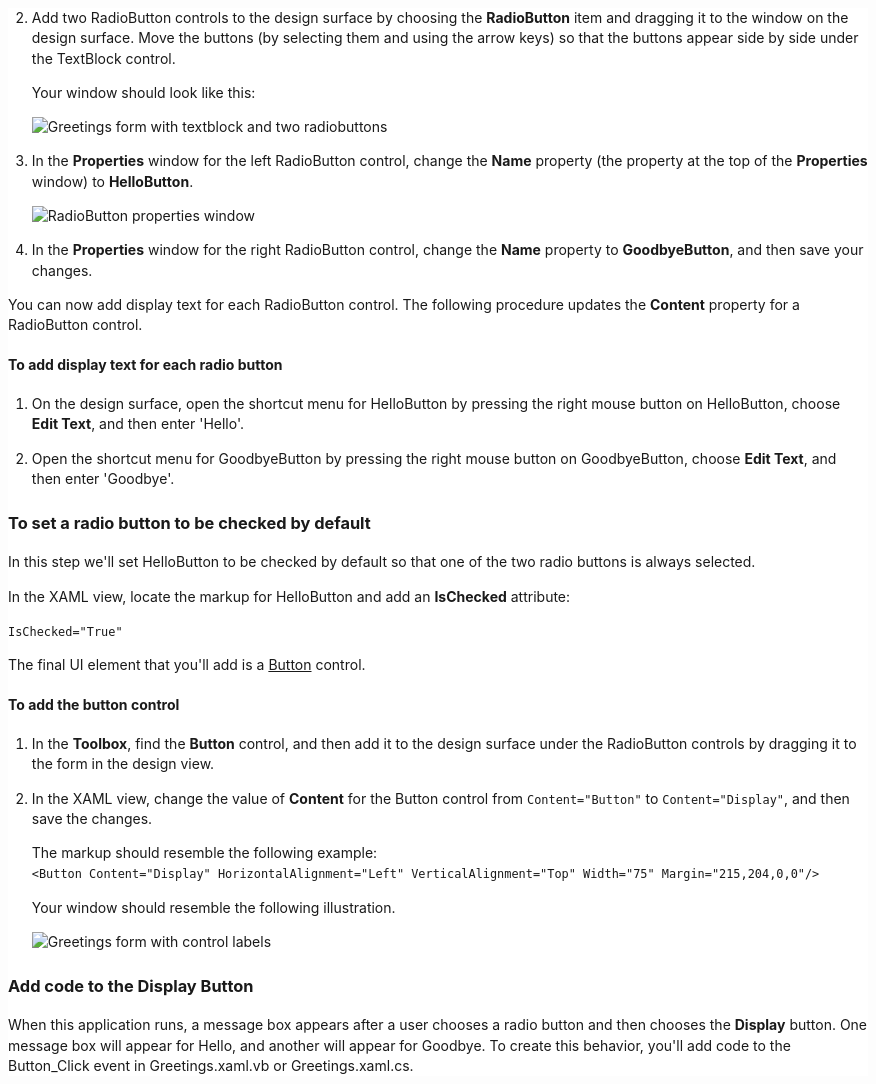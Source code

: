 2.  Add two RadioButton controls to the design surface by choosing the **RadioButton** item and dragging it to the window on the design surface. Move the buttons (by selecting them and using the arrow keys) so that the buttons appear side by side under the TextBlock control.  
  
     Your window should look like this:  
  
     ![Greetings form with textblock and two radiobuttons](../ide/media/exploreide-greetingswithradiobuttons.png "ExploreIDE-Greetingswithradiobuttons")  
  
3.  In the **Properties** window for the left RadioButton control, change the **Name** property (the property at the top of the **Properties** window) to **HelloButton**.  

     ![RadioButton properties window](../ide/media/exploreide-buttonproperties.png "exploreide-buttonproperties")  
  
4.  In the **Properties** window for the right RadioButton control, change the **Name** property to **GoodbyeButton**, and then save your changes.  
  
You can now add display text for each RadioButton control. The following procedure updates the **Content** property for a RadioButton control.  
  
#### To add display text for each radio button  
  
1.  On the design surface, open the shortcut menu for HelloButton by pressing the right mouse button on HelloButton, choose **Edit Text**, and then enter 'Hello'.  
  
2.  Open the shortcut menu for GoodbyeButton by pressing the right mouse button on GoodbyeButton, choose **Edit Text**, and then enter 'Goodbye'.  

### To set a radio button to be checked by default  
In this step we'll set HelloButton to be checked by default so that one of the two radio buttons is always selected.  

In the XAML view, locate the markup for HelloButton and add an **IsChecked** attribute:

```xaml
IsChecked="True"
```  

The final UI element that you'll add is a [Button](/dotnet/framework/wpf/controls/button) control.  
  
#### To add the button control  
  
1.  In the **Toolbox**, find the **Button** control, and then add it to the design surface under the RadioButton controls by dragging it to the form in the design view.  
  
2.  In the XAML view, change the value of **Content** for the Button control from `Content="Button"` to `Content="Display"`, and then save the changes.  
  
     The markup should resemble the following example:  
     `<Button Content="Display" HorizontalAlignment="Left" VerticalAlignment="Top" Width="75" Margin="215,204,0,0"/>`  
  
     Your window should resemble the following illustration.  
  
     ![Greetings form with control labels](../ide/media/exploreide-greetingswithconrollabels.png "ExploreIDE-Greetingswithconrollabels")  
  
### Add code to the Display Button  
When this application runs, a message box appears after a user chooses a radio button and then chooses the **Display** button. One message box will appear for Hello, and another will appear for Goodbye. To create this behavior, you'll add code to the Button_Click event in Greetings.xaml.vb or Greetings.xaml.cs.  
  